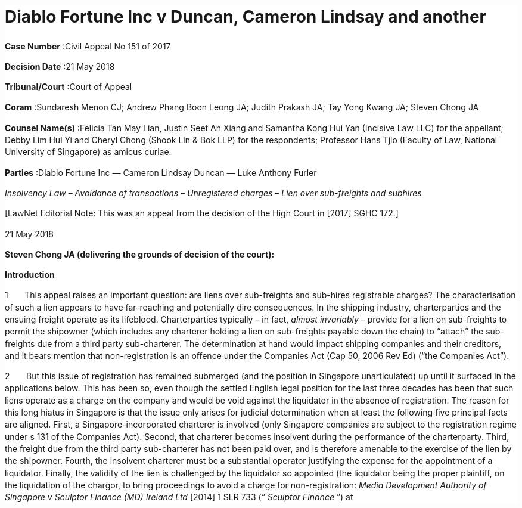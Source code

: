 # Diablo Fortune Inc v Duncan, Cameron Lindsay and another 



**Case Number** :Civil Appeal No 151 of 2017 

**Decision Date** :21 May 2018 

**Tribunal/Court** :Court of Appeal 

**Coram** :Sundaresh Menon CJ; Andrew Phang Boon Leong JA; Judith Prakash JA; Tay Yong Kwang JA; Steven Chong JA 

**Counsel Name(s)** :Felicia Tan May Lian, Justin Seet An Xiang and Samantha Kong Hui Yan (Incisive Law LLC) for the appellant; Debby Lim Hui Yi and Cheryl Chong (Shook Lin & Bok LLP) for the respondents; Professor Hans Tjio (Faculty of Law, National University of Singapore) as amicus curiae. 

**Parties** :Diablo Fortune Inc — Cameron Lindsay Duncan — Luke Anthony Furler 

_Insolvency Law_ – _Avoidance of transactions_ – _Unregistered charges_ – _Lien over sub-freights and subhires_ 

[LawNet Editorial Note: This was an appeal from the decision of the High Court in <span class="citation">[2017] SGHC 172</span>.] 

21 May 2018 

**Steven Chong JA (delivering the grounds of decision of the court):** 

**Introduction** 

1       This appeal raises an important question: are liens over sub-freights and sub-hires registrable charges? The characterisation of such a lien appears to have far-reaching and potentially dire consequences. In the shipping industry, charterparties and the ensuing freight operate as its lifeblood. Charterparties typically – in fact, _almost invariably_ – provide for a lien on sub-freights to permit the shipowner (which includes any charterer holding a lien on sub-freights payable down the chain) to “attach” the sub-freights due from a third party sub-charterer. The determination at hand would impact shipping companies and their creditors, and it bears mention that non-registration is an offence under the Companies Act (Cap 50, 2006 Rev Ed) (“the Companies Act”). 

2       But this issue of registration has remained submerged (and the position in Singapore unarticulated) up until it surfaced in the applications below. This has been so, even though the settled English legal position for the last three decades has been that such liens operate as a charge on the company and would be void against the liquidator in the absence of registration. The reason for this long hiatus in Singapore is that the issue only arises for judicial determination when at least the following five principal facts are aligned. First, a Singapore-incorporated charterer is involved (only Singapore companies are subject to the registration regime under s 131 of the Companies Act). Second, that charterer becomes insolvent during the performance of the charterparty. Third, the freight due from the third party sub-charterer has not been paid over, and is therefore amenable to the exercise of the lien by the shipowner. Fourth, the insolvent charterer must be a substantial operator justifying the expense for the appointment of a liquidator. Finally, the validity of the lien is challenged by the liquidator so appointed (the liquidator being the proper plaintiff, on the liquidation of the chargor, to bring proceedings to avoid a charge for non-registration: _Media Development Authority of Singapore v Sculptor Finance (MD) Ireland Ltd_ <span class="citation">[2014] 1 SLR 733</span> (“ _Sculptor Finance_ ”) at 

